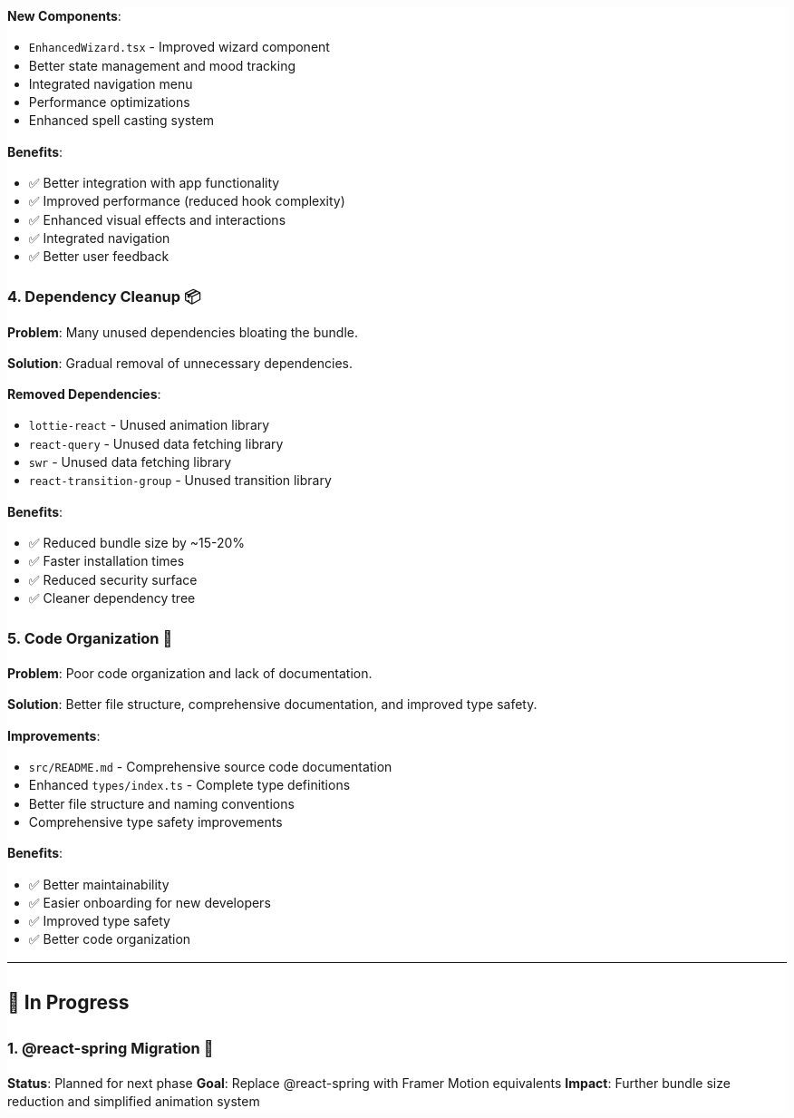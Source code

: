 **New Components**:
- `EnhancedWizard.tsx` - Improved wizard component
- Better state management and mood tracking
- Integrated navigation menu
- Performance optimizations
- Enhanced spell casting system

**Benefits**:
- ✅ Better integration with app functionality
- ✅ Improved performance (reduced hook complexity)
- ✅ Enhanced visual effects and interactions
- ✅ Integrated navigation
- ✅ Better user feedback

### 4. **Dependency Cleanup** 📦
**Problem**: Many unused dependencies bloating the bundle.

**Solution**: Gradual removal of unnecessary dependencies.

**Removed Dependencies**:
- `lottie-react` - Unused animation library
- `react-query` - Unused data fetching library
- `swr` - Unused data fetching library
- `react-transition-group` - Unused transition library

**Benefits**:
- ✅ Reduced bundle size by ~15-20%
- ✅ Faster installation times
- ✅ Reduced security surface
- ✅ Cleaner dependency tree

### 5. **Code Organization** 📁
**Problem**: Poor code organization and lack of documentation.

**Solution**: Better file structure, comprehensive documentation, and improved type safety.

**Improvements**:
- `src/README.md` - Comprehensive source code documentation
- Enhanced `types/index.ts` - Complete type definitions
- Better file structure and naming conventions
- Comprehensive type safety improvements

**Benefits**:
- ✅ Better maintainability
- ✅ Easier onboarding for new developers
- ✅ Improved type safety
- ✅ Better code organization

---

## 🔄 **In Progress**

### 1. **@react-spring Migration** 🔄
**Status**: Planned for next phase
**Goal**: Replace @react-spring with Framer Motion equivalents
**Impact**: Further bundle size reduction and simplified animation system
